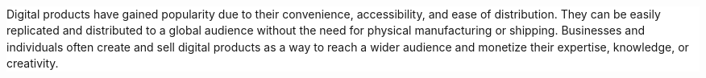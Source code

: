 Digital products have gained popularity due to their convenience, accessibility, and ease of distribution. They can be easily replicated and distributed to a global audience without the need for physical manufacturing or shipping. Businesses and individuals often create and sell digital products as a way to reach a wider audience and monetize their expertise, knowledge, or creativity.

